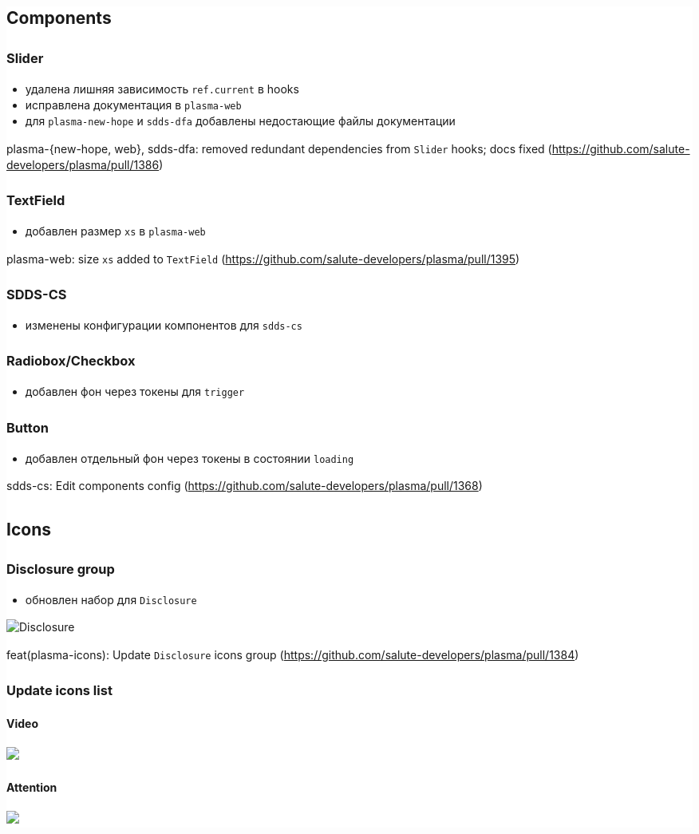 ## Components

### Slider

- удалена лишняя зависимость `ref.current` в hooks 
- исправлена документация в `plasma-web`
- для `plasma-new-hope` и `sdds-dfa` добавлены недостающие файлы документации

 
plasma-{new-hope, web}, sdds-dfa: removed redundant dependencies from `Slider` hooks; docs fixed (https://github.com/salute-developers/plasma/pull/1386)

### TextField
- добавлен размер `xs` в `plasma-web` 

 
plasma-web: size `xs` added to `TextField` (https://github.com/salute-developers/plasma/pull/1395)

### SDDS-CS

- изменены конфигурации компонентов для `sdds-cs`

### Radiobox/Checkbox

- добавлен фон через токены для `trigger`

### Button

- добавлен отдельный фон через токены в состоянии `loading`

 
sdds-cs: Edit components config (https://github.com/salute-developers/plasma/pull/1368)


## Icons

### Disclosure group 

- обновлен набор для `Disclosure`

<img width="371" alt="Disclosure" src="https://github.com/user-attachments/assets/37024761-5185-46fc-9a24-8285839c1776" />


 
feat(plasma-icons): Update `Disclosure` icons group (https://github.com/salute-developers/plasma/pull/1384)

### Update icons list

#### Video
<img width="171" src="https://github.com/user-attachments/assets/5138f0d2-bc5a-427f-b5c3-161702b80cc5" />

#### Attention
<img width="58" src="https://github.com/user-attachments/assets/425b34f8-6744-44ad-8670-70fbb7f2aed7" />
